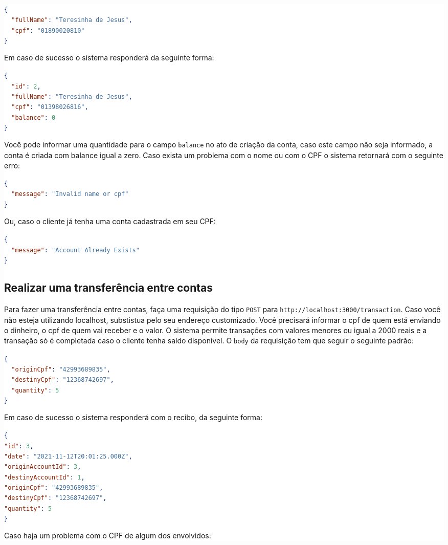  ```json
{
	"fullName": "Teresinha de Jesus",
	"cpf": "01890020810"
}
  ```
Em caso de sucesso o sistema responderá da seguinte forma:

```json
{
  "id": 2,
  "fullName": "Teresinha de Jesus",
  "cpf": "01398026816",
  "balance": 0
}
```
Você pode informar uma quantidade para o campo `balance` no ato de criação da conta, caso este campo não seja informado, a conta é criada com balance igual a zero.
Caso exista um problema com o nome ou com o CPF o sistema retornará com o seguinte erro:

```json
{
  "message": "Invalid name or cpf"
}
```
Ou, caso o cliente já tenha uma conta cadastrada em seu CPF:

```json
{
  "message": "Account Already Exists"
}
```

## Realizar uma transferência entre contas
  Para fazer uma transferência entre contas, faça uma requisição do tipo `POST` para `http://localhost:3000/transaction`. Caso você não esteja utilizando localhost, substistua pelo seu endereço customizado. Você precisará informar o cpf de quem está enviando o dinheiro, o cpf de quem vai receber e o valor. O sistema permite transações com valores menores ou igual a 2000 reais e a transação só é completada caso o cliente tenha saldo disponível. O `body` da requisição tem que seguir o seguinte padrão:

  ```json
  {
    "originCpf": "42993689835",
    "destinyCpf": "12368742697",
    "quantity": 5
  }
  ```
  Em caso de sucesso o sistema responderá com o recibo, da seguinte forma:

  ```json
{
  "id": 3,
  "date": "2021-11-12T20:01:25.000Z",
  "originAccountId": 3,
  "destinyAccountId": 1,
  "originCpf": "42993689835",
  "destinyCpf": "12368742697",
  "quantity": 5
}
  ```
Caso haja um problema com o CPF de algum dos envolvidos:
